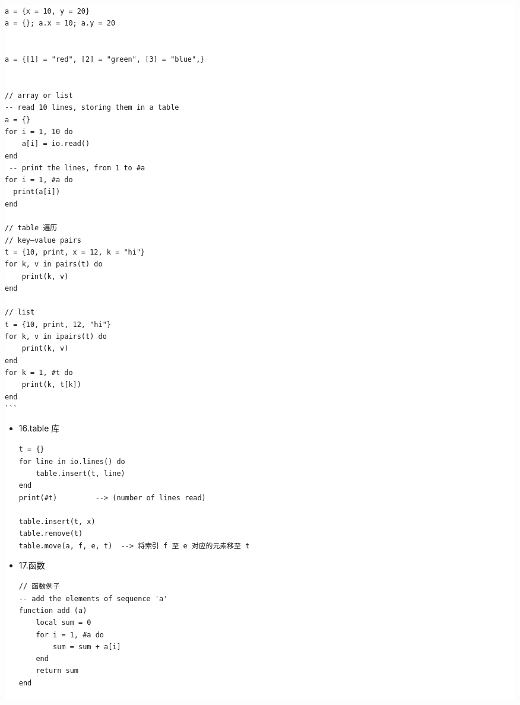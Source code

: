     a = {x = 10, y = 20}
    a = {}; a.x = 10; a.y = 20
    
    
    a = {[1] = "red", [2] = "green", [3] = "blue",}
    
    
    // array or list
    -- read 10 lines, storing them in a table
    a = {}
    for i = 1, 10 do
    	a[i] = io.read()
    end
     -- print the lines, from 1 to #a
    for i = 1, #a do
      print(a[i])
    end
    
    // table 遍历
    // key–value pairs
    t = {10, print, x = 12, k = "hi"}
    for k, v in pairs(t) do
    	print(k, v)
    end
    
    // list
    t = {10, print, 12, "hi"}
    for k, v in ipairs(t) do
    	print(k, v)
    end
    for k = 1, #t do
    	print(k, t[k])
    end
    ```

- 16.table 库

    ```
    t = {}
    for line in io.lines() do
    	table.insert(t, line)
    end
    print(#t)         --> (number of lines read)
    
    table.insert(t, x)
    table.remove(t)
    table.move(a, f, e, t)	--> 将索引 f 至 e 对应的元素移至 t 
    ```

- 17.函数

    ```
    // 函数例子
    -- add the elements of sequence 'a'
    function add (a)
    	local sum = 0
    	for i = 1, #a do
    		sum = sum + a[i]
    	end
    	return sum
    end
    